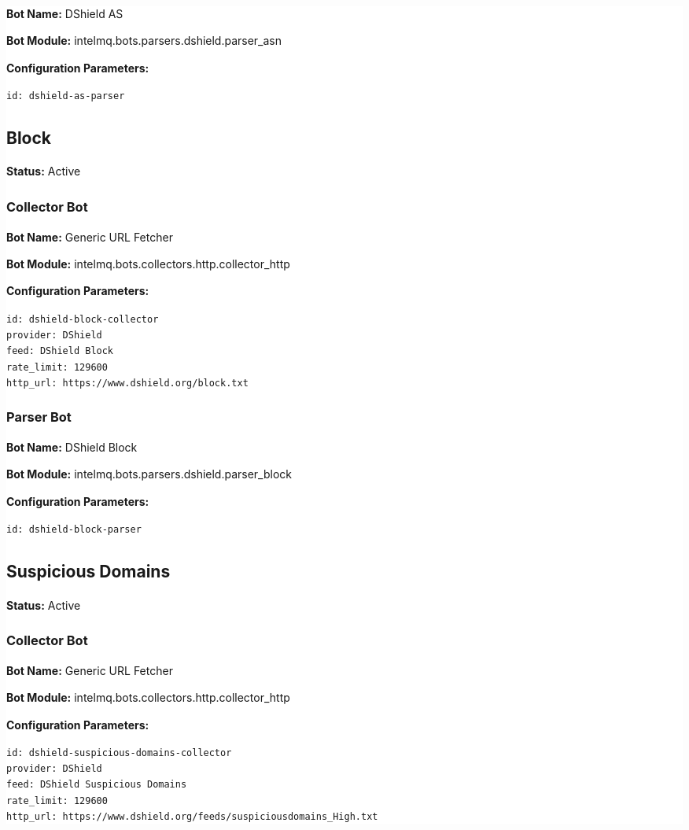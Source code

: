 **Bot Name:** DShield AS

**Bot Module:** intelmq.bots.parsers.dshield.parser_asn

**Configuration Parameters:**
```
id: dshield-as-parser
```

## Block

**Status:** Active

### Collector Bot

**Bot Name:** Generic URL Fetcher

**Bot Module:** intelmq.bots.collectors.http.collector_http

**Configuration Parameters:**
```
id: dshield-block-collector
provider: DShield
feed: DShield Block
rate_limit: 129600
http_url: https://www.dshield.org/block.txt
```

### Parser Bot

**Bot Name:** DShield Block

**Bot Module:** intelmq.bots.parsers.dshield.parser_block

**Configuration Parameters:**
```
id: dshield-block-parser
```

## Suspicious Domains

**Status:** Active

### Collector Bot

**Bot Name:** Generic URL Fetcher

**Bot Module:** intelmq.bots.collectors.http.collector_http

**Configuration Parameters:**
```
id: dshield-suspicious-domains-collector
provider: DShield
feed: DShield Suspicious Domains
rate_limit: 129600
http_url: https://www.dshield.org/feeds/suspiciousdomains_High.txt
```
